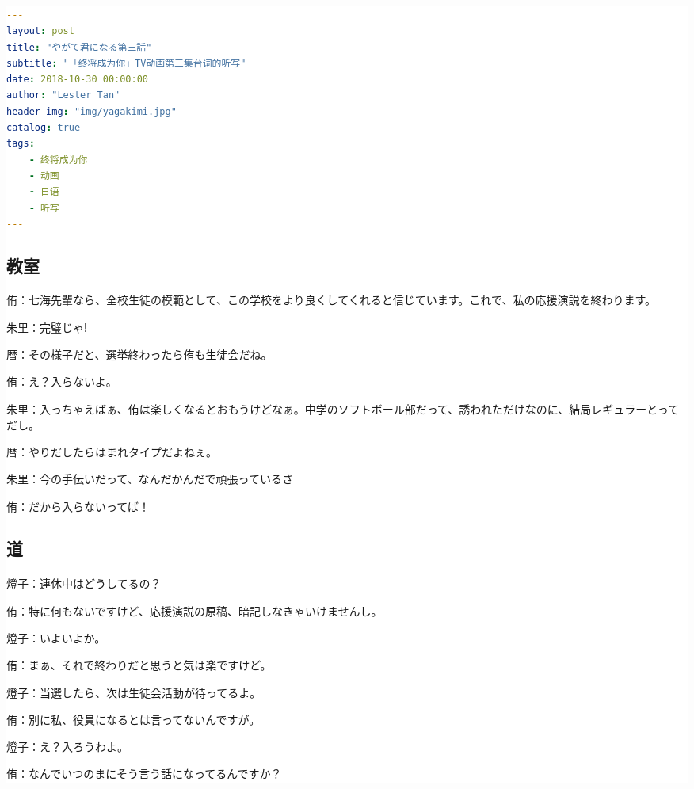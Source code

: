```yaml
---
layout: post
title: "やがて君になる第三話"
subtitle: "「终将成为你」TV动画第三集台词的听写"
date: 2018-10-30 00:00:00
author: "Lester Tan"
header-img: "img/yagakimi.jpg"
catalog: true
tags: 
    - 终将成为你
    - 动画
    - 日语
    - 听写
---
```




## 教室


侑：七海先輩なら、全校生徒の模範として、この学校をより良くしてくれると信じています。これで、私の応援演説を終わります。

朱里：完璧じゃ!

暦：その様子だと、選挙終わったら侑も生徒会だね。

侑：え？入らないよ。

朱里：入っちゃえばぁ、侑は楽しくなるとおもうけどなぁ。中学のソフトボール部だって、誘われただけなのに、結局レギュラーとってだし。

暦：やりだしたらはまれタイプだよねぇ。

朱里：今の手伝いだって、なんだかんだで頑張っているさ

侑：だから入らないってば！




## 道


燈子：連休中はどうしてるの？

侑：特に何もないですけど、応援演説の原稿、暗記しなきゃいけませんし。

燈子：いよいよか。

侑：まぁ、それで終わりだと思うと気は楽ですけど。

燈子：当選したら、次は生徒会活動が待ってるよ。

侑：別に私、役員になるとは言ってないんですが。

燈子：え？入ろうわよ。

侑：なんでいつのまにそう言う話になってるんですか？
